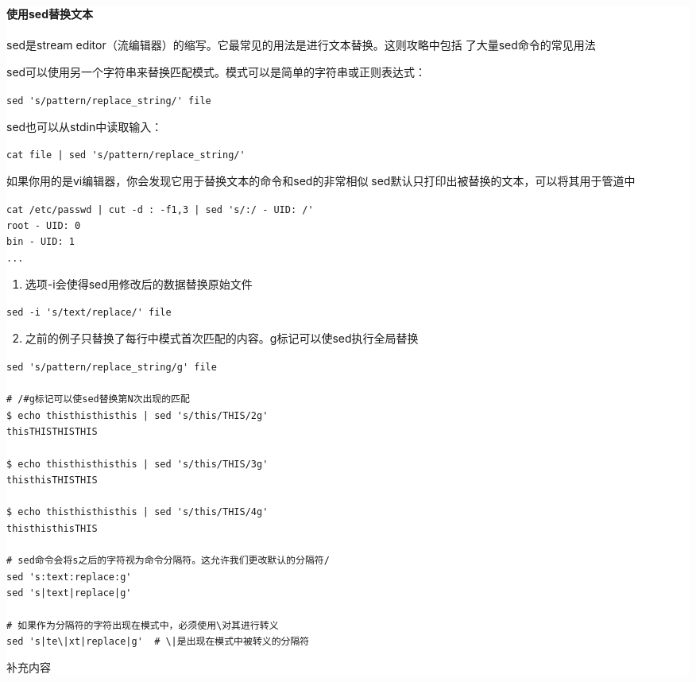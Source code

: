 #### 使用sed替换文本    

sed是stream editor（流编辑器）的缩写。它最常见的用法是进行文本替换。这则攻略中包括
了大量sed命令的常见用法

sed可以使用另一个字符串来替换匹配模式。模式可以是简单的字符串或正则表达式：

```shell
sed 's/pattern/replace_string/' file 
```

sed也可以从stdin中读取输入：

```shell
cat file | sed 's/pattern/replace_string/' 
```

如果你用的是vi编辑器，你会发现它用于替换文本的命令和sed的非常相似
sed默认只打印出被替换的文本，可以将其用于管道中

```shell
cat /etc/passwd | cut -d : -f1,3 | sed 's/:/ - UID: /'
root - UID: 0
bin - UID: 1
... 
```

1. 选项-i会使得sed用修改后的数据替换原始文件

```shell
sed -i 's/text/replace/' file 
```

2. 之前的例子只替换了每行中模式首次匹配的内容。g标记可以使sed执行全局替换

```shell
sed 's/pattern/replace_string/g' file

# /#g标记可以使sed替换第N次出现的匹配
$ echo thisthisthisthis | sed 's/this/THIS/2g'
thisTHISTHISTHIS

$ echo thisthisthisthis | sed 's/this/THIS/3g'
thisthisTHISTHIS

$ echo thisthisthisthis | sed 's/this/THIS/4g'
thisthisthisTHIS 

# sed命令会将s之后的字符视为命令分隔符。这允许我们更改默认的分隔符/
sed 's:text:replace:g'
sed 's|text|replace|g' 

# 如果作为分隔符的字符出现在模式中，必须使用\对其进行转义
sed 's|te\|xt|replace|g'  # \|是出现在模式中被转义的分隔符
```

   补充内容
